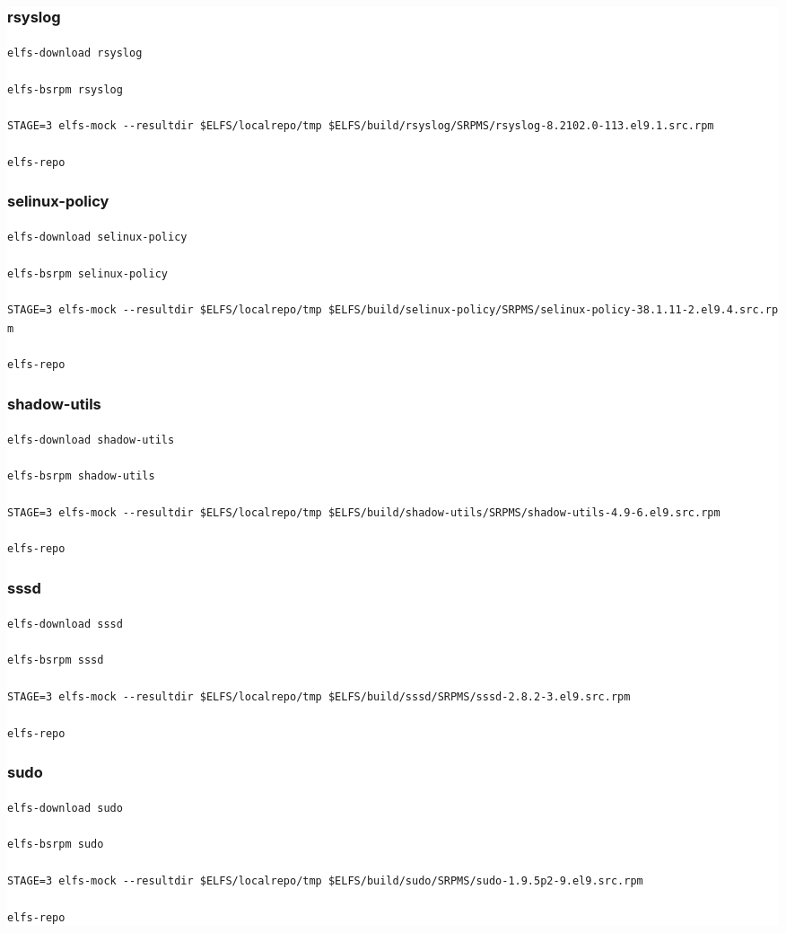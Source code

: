 
### rsyslog
```
elfs-download rsyslog

elfs-bsrpm rsyslog

STAGE=3 elfs-mock --resultdir $ELFS/localrepo/tmp $ELFS/build/rsyslog/SRPMS/rsyslog-8.2102.0-113.el9.1.src.rpm

elfs-repo
```


### selinux-policy
```
elfs-download selinux-policy

elfs-bsrpm selinux-policy

STAGE=3 elfs-mock --resultdir $ELFS/localrepo/tmp $ELFS/build/selinux-policy/SRPMS/selinux-policy-38.1.11-2.el9.4.src.rpm

elfs-repo
```


### shadow-utils
```
elfs-download shadow-utils

elfs-bsrpm shadow-utils

STAGE=3 elfs-mock --resultdir $ELFS/localrepo/tmp $ELFS/build/shadow-utils/SRPMS/shadow-utils-4.9-6.el9.src.rpm

elfs-repo
```


### sssd
```
elfs-download sssd

elfs-bsrpm sssd

STAGE=3 elfs-mock --resultdir $ELFS/localrepo/tmp $ELFS/build/sssd/SRPMS/sssd-2.8.2-3.el9.src.rpm

elfs-repo
```

### sudo
```
elfs-download sudo

elfs-bsrpm sudo

STAGE=3 elfs-mock --resultdir $ELFS/localrepo/tmp $ELFS/build/sudo/SRPMS/sudo-1.9.5p2-9.el9.src.rpm

elfs-repo
```
